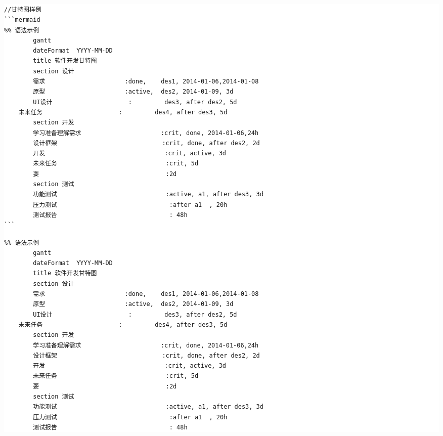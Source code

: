 ````
//甘特图样例
​```mermaid
%% 语法示例
        gantt
        dateFormat  YYYY-MM-DD
        title 软件开发甘特图
        section 设计
        需求                      :done,    des1, 2014-01-06,2014-01-08
        原型                      :active,  des2, 2014-01-09, 3d
        UI设计                     :         des3, after des2, 5d
    未来任务                     :         des4, after des3, 5d
        section 开发
        学习准备理解需求                      :crit, done, 2014-01-06,24h
        设计框架                             :crit, done, after des2, 2d
        开发                                 :crit, active, 3d
        未来任务                              :crit, 5d
        耍                                   :2d
        section 测试
        功能测试                              :active, a1, after des3, 3d
        压力测试                               :after a1  , 20h
        测试报告                               : 48h
​```
````

```mermaid
%% 语法示例
        gantt
        dateFormat  YYYY-MM-DD
        title 软件开发甘特图
        section 设计
        需求                      :done,    des1, 2014-01-06,2014-01-08
        原型                      :active,  des2, 2014-01-09, 3d
        UI设计                     :         des3, after des2, 5d
    未来任务                     :         des4, after des3, 5d
        section 开发
        学习准备理解需求                      :crit, done, 2014-01-06,24h
        设计框架                             :crit, done, after des2, 2d
        开发                                 :crit, active, 3d
        未来任务                              :crit, 5d
        耍                                   :2d
        section 测试
        功能测试                              :active, a1, after des3, 3d
        压力测试                               :after a1  , 20h
        测试报告                               : 48h
```

[^这里是脚注的内容]: 为什么这里显示不出来，脚注不能放在前面吗

[1]: http://www.baudu.com/
